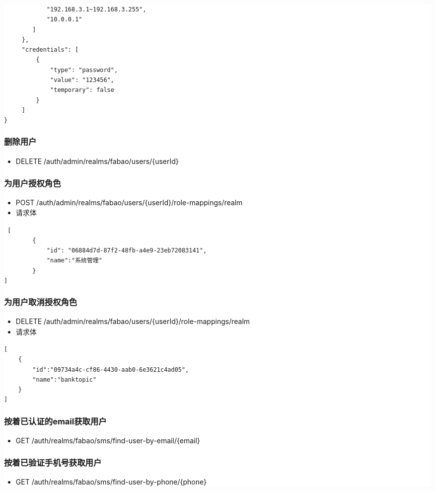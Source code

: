 ```
            "192.168.3.1~192.168.3.255",
            "10.0.0.1"
        ]
     },
     "credentials": [
         {
             "type": "password",
             "value": "123456",
             "temporary": false
         }
     ]
}
```

### <span id="删除用户">删除用户</span>

* DELETE /auth/admin/realms/fabao/users/{userId}

### <span id="为用户授权角色">为用户授权角色</span>

* POST /auth/admin/realms/fabao/users/{userId}/role-mappings/realm
* 请求体

```
 [
        {
            "id": "06884d7d-87f2-48fb-a4e9-23eb72083141",
            "name":"系统管理" 
        }
]
```

### <span id="为用户取消授权角色">为用户取消授权角色</span>

* DELETE /auth/admin/realms/fabao/users/{userId}/role-mappings/realm
* 请求体

```
[
    {
        "id":"09734a4c-cf86-4430-aab0-6e3621c4ad05",
        "name":"banktopic"
    }
]
```

### <span id="按着已认证的email获取用户">按着已认证的email获取用户</span>

* GET /auth/realms/fabao/sms/find-user-by-email/{email}

### <span id="按着已验证手机号获取用户">按着已验证手机号获取用户</span>

* GET /auth/realms/fabao/sms/find-user-by-phone/{phone}
